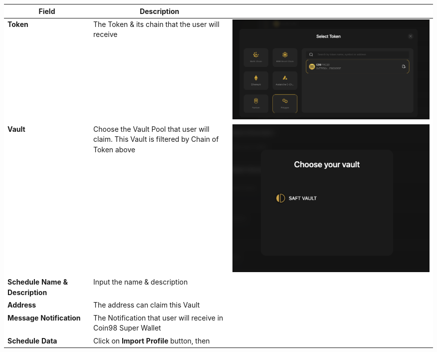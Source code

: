 <table><thead><tr><th width="158">Field</th><th>Description</th><th></th></tr></thead><tbody><tr><td><strong>Token</strong></td><td>The Token &#x26; its chain that the user will receive</td><td><img src="../../.gitbook/assets/image (147).png" alt=""></td></tr><tr><td><strong>Vault</strong></td><td>Choose the Vault Pool that user will claim. This Vault is filtered by Chain of Token above<br></td><td><img src="../../.gitbook/assets/image (146).png" alt=""></td></tr><tr><td><strong>Schedule Name &#x26; Description</strong></td><td>Input the name &#x26; description</td><td></td></tr><tr><td><strong>Address</strong></td><td>The address can claim this Vault</td><td></td></tr><tr><td><strong>Message Notification</strong></td><td>The Notification that user will receive in Coin98 Super Wallet</td><td></td></tr><tr><td><strong>Schedule Data</strong></td><td>Click on <strong>Import Profile</strong> button, then
